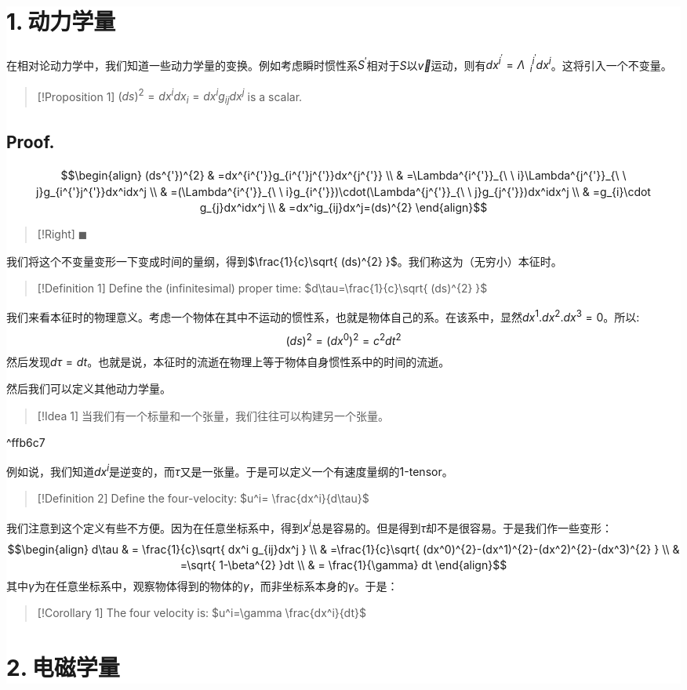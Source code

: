 # 1. 动力学量

在相对论动力学中，我们知道一些动力学量的变换。例如考虑瞬时惯性系$S^{'}$相对于$S$以$\vec{v}$运动，则有$dx^{i^{'}}=\Lambda^{i^{'}}_{\ \ i}dx^i$。这将引入一个不变量。

>[!Proposition 1]
>$(ds)^{2}=dx^idx_{i}=dx^ig_{ij}dx^j$ is a scalar.
## Proof.
$$\begin{align}
(ds^{'})^{2} & =dx^{i^{'}}g_{i^{'}j^{'}}dx^{j^{'}}  \\
& =\Lambda^{i^{'}}_{\ \ i}\Lambda^{j^{'}}_{\ \ j}g_{i^{'}j^{'}}dx^idx^j \\
 & =(\Lambda^{i^{'}}_{\ \ i}g_{i^{'}})\cdot(\Lambda^{j^{'}}_{\ \ j}g_{j^{'}})dx^idx^j \\
 & =g_{i}\cdot g_{j}dx^idx^j \\
 & =dx^ig_{ij}dx^j=(ds)^{2}
\end{align}$$
>[!Right]
>$\blacksquare$


我们将这个不变量变形一下变成时间的量纲，得到$\frac{1}{c}\sqrt{ (ds)^{2} }$。我们称这为（无穷小）本征时。

>[!Definition 1]
>Define the (infinitesimal) proper time: $d\tau=\frac{1}{c}\sqrt{ (ds)^{2} }$

我们来看本征时的物理意义。考虑一个物体在其中不运动的惯性系，也就是物体自己的系。在该系中，显然$dx^1.dx^2.dx^3=0$。所以:
$$(ds)^{2}=(dx^0)^{2}=c^{2}dt^{2}$$
然后发现$d\tau=dt$。也就是说，本征时的流逝在物理上等于物体自身惯性系中的时间的流逝。

然后我们可以定义其他动力学量。

>[!Idea 1]
>当我们有一个标量和一个张量，我们往往可以构建另一个张量。

^ffb6c7

例如说，我们知道$dx^i$是逆变的，而$\tau$又是一张量。于是可以定义一个有速度量纲的1-tensor。

>[!Definition 2]
>Define the four-velocity: $u^i= \frac{dx^i}{d\tau}$

我们注意到这个定义有些不方便。因为在任意坐标系中，得到$x^i$总是容易的。但是得到$\tau$却不是很容易。于是我们作一些变形：
$$\begin{align}
d\tau & = \frac{1}{c}\sqrt{ dx^i g_{ij}dx^j } \\
 & =\frac{1}{c}\sqrt{ (dx^0)^{2}-(dx^1)^{2}-(dx^2)^{2}-(dx^3)^{2} } \\
 & =\sqrt{ 1-\beta^{2} }dt \\
 & = \frac{1}{\gamma} dt
\end{align}$$
其中$\gamma$为在任意坐标系中，观察物体得到的物体的$\gamma$，而非坐标系本身的$\gamma$。于是：

>[!Corollary 1]
>The four velocity is: $u^i=\gamma \frac{dx^i}{dt}$

# 2. 电磁学量
